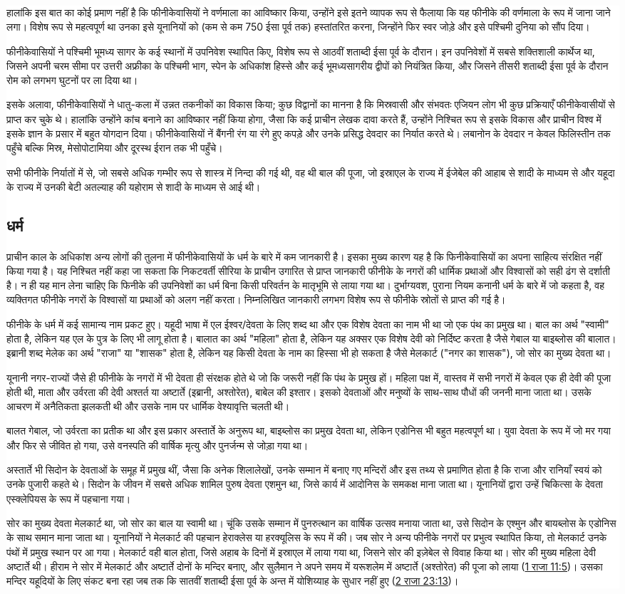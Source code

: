 हालांकि इस बात का कोई प्रमाण नहीं है कि फीनीकेवासियों ने वर्णमाला का आविष्कार किया, उन्होंने इसे इतने व्यापक रूप से फैलाया कि यह फीनीके की वर्णमाला के रूप में जाना जाने लगा। विशेष रूप से महत्वपूर्ण था उनका इसे यूनानियों को (कम से कम 750 ईसा पूर्व तक) हस्तांतरित करना, जिन्होंने फिर स्वर जोड़े और इसे पश्चिमी दुनिया को सौंप दिया।

फीनीकेवासियों ने पश्चिमी भूमध्य सागर के कई स्थानों में उपनिवेश स्थापित किए, विशेष रूप से आठवीं शताब्दी ईसा पूर्व के दौरान। इन उपनिवेशों में सबसे शक्तिशाली कार्थेज था, जिसने अपनी चरम सीमा पर उत्तरी अफ्रीका के पश्चिमी भाग, स्पेन के अधिकांश हिस्से और कई भूमध्यसागरीय द्वीपों को नियंत्रित किया, और जिसने तीसरी शताब्दी ईसा पूर्व के दौरान रोम को लगभग घुटनों पर ला दिया था।

इसके अलावा, फीनीकेवासियों ने धातु\-कला में उन्नत तकनीकों का विकास किया; कुछ विद्वानों का मानना है कि मिस्रवासी और संभवतः एजियन लोग भी कुछ प्रक्रियाएँ फीनीकेवासीयों से प्राप्त कर चुके थे। हालांकि उन्होंने कांच बनाने का आविष्कार नहीं किया होगा, जैसा कि कई प्राचीन लेखक दावा करते हैं, उन्होंने निश्चित रूप से इसके विकास और प्राचीन विश्व में इसके ज्ञान के प्रसार में बहुत योगदान दिया। फीनीकेवासियों नें बैंगनी रंग या रंगे हुए कपड़े और उनके प्रसिद्ध देवदार का निर्यात करते थे। लबानोन के देवदार न केवल फिलिस्तीन तक पहुँचे बल्कि मिस्र, मेसोपोटामिया और दूरस्थ ईरान तक भी पहुँचे।

सभी फीनीके निर्यातों में से, जो सबसे अधिक गम्भीर रूप से शास्त्र में निन्दा की गई थी, वह थी बाल की पूजा, जो इस्राएल के राज्य में ईजेबेल की आहाब से शादी के माध्यम से और यहूदा के राज्य में उनकी बेटी अतल्याह की यहोराम से शादी के माध्यम से आई थी।

धर्म
----

प्राचीन काल के अधिकांश अन्य लोगों की तुलना में फीनीकेवासियों के धर्म के बारे में कम जानकारी है। इसका मुख्य कारण यह है कि फिनीकेवासियों का अपना साहित्य संरक्षित नहीं किया गया है। यह निश्चित नहीं कहा जा सकता कि निकटवर्ती सीरिया के प्राचीन उगारित से प्राप्त जानकारी फीनीके के नगरों की धार्मिक प्रथाओं और विश्वासों को सही ढंग से दर्शाती है। न ही यह मान लेना चाहिए कि फिनीके की उपनिवेशों का धर्म बिना किसी परिवर्तन के मातृभूमि से लाया गया था। दुर्भाग्यवश, पुराना नियम कनानी धर्म के बारे में जो कहता है, वह व्यक्तिगत फीनीके नगरों के विश्वासों या प्रथाओं को अलग नहीं करता। निम्नलिखित जानकारी लगभग विशेष रूप से फीनीके स्रोतों से प्राप्त की गई है।

फीनीके के धर्म में कई सामान्य नाम प्रकट हुए। यहूदी भाषा में एल ईश्वर/देवता के लिए शब्द था और एक विशेष देवता का नाम भी था जो एक पंथ का प्रमुख था। बाल का अर्थ "स्वामी" होता है, लेकिन यह एल के पुत्र के लिए भी लागू होता है। बालात का अर्थ "महिला" होता है, लेकिन यह अक्सर एक विशेष देवी को निर्दिष्ट करता है जैसे गेबाल या बाइब्लोस की बालात। इब्रानी शब्द मेलेक का अर्थ "राजा" या "शासक" होता है, लेकिन यह किसी देवता के नाम का हिस्सा भी हो सकता है जैसे मेलकार्ट ("नगर का शासक"), जो सोर का मुख्य देवता था।

यूनानी नगर\-राज्यों जैसे ही फीनीके के नगरों में भी देवता ही संरक्षक होते थे जो कि जरूरी नहीं कि पंथ के प्रमुख हों। महिला पक्ष में, वास्तव में सभी नगरों में केवल एक ही देवी की पूजा होती थी, माता और उर्वरता की देवी अश्तर्त या अष्टार्ते (इब्रानी, अश्तोरेत), बाबेल की इश्तार। इसको देवताओं और मनुष्यों के साथ\-साथ पौधों की जननी माना जाता था। उसके आचरण में अनैतिकता झलकती थी और उसके नाम पर धार्मिक वेश्यावृत्ति चलती थी।

बालत गेबाल, जो उर्वरता का प्रतीक था और इस प्रकार अस्तार्ते के अनुरूप था, बाइब्लोस का प्रमुख देवता था, लेकिन एडोनिस भी बहुत महत्वपूर्ण था। युवा देवता के रूप में जो मर गया और फिर से जीवित हो गया, उसे वनस्पति की वार्षिक मृत्यु और पुनर्जन्म से जोड़ा गया था। 

अस्तार्ते भी सिदोन के देवताओं के समूह में प्रमुख थीं, जैसा कि अनेक शिलालेखों, उनके सम्मान में बनाए गए मन्दिरों और इस तथ्य से प्रमाणित होता है कि राजा और रानियाँ स्वयं को उनके पुजारी कहते थे। सिदोन के जीवन में सबसे अधिक शामिल पुरुष देवता एशमुन था, जिसे कार्य में आदोनिस के समकक्ष माना जाता था। यूनानियों द्वारा उन्हें चिकित्सा के देवता एस्क्लेपियस के रूप में पहचाना गया।

सोर का मुख्य देवता मेलकार्ट था, जो सोर का बाल या स्वामी था। चूंकि उसके सम्मान में पुनरुत्थान का वार्षिक उत्सव मनाया जाता था, उसे सिदोन के एश्मुन और बायब्लोस के एडोनिस के साथ समान माना जाता था। यूनानियों ने मेलकार्ट की पहचान हेराक्लेस या हरक्यूलिस के रूप में की। जब सोर ने अन्य फीनीके नगरों पर प्रभुत्व स्थापित किया, तो मेलकार्ट उनके पंथों में प्रमुख स्थान पर आ गया। मेलकार्ट वही बाल होता, जिसे अहाब के दिनों में इस्राएल में लाया गया था, जिसने सोर की इज़ेबेल से विवाह किया था। सोर की मुख्य महिला देवी अष्टार्ते थी। हीराम ने सोर में मेलकार्ट और अष्टार्ते दोनों के मन्दिर बनाए, और सुलैमान ने अपने समय में यरूशलेम में अष्टार्ते (अश्तोरेत) की पूजा को लाया ([1 राजा 11:5](https://ref.ly/1Kgs11:5))। उसका मन्दिर यहूदियों के लिए संकट बना रहा जब तक कि सातवीं शताब्दी ईसा पूर्व के अन्त में योशिय्याह के सुधार नहीं हुए ([2 राजा 23:13](https://ref.ly/2Kgs23:13))।
